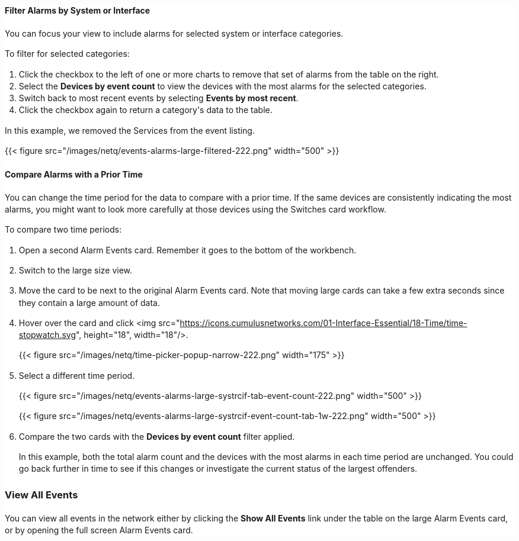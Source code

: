 #### Filter Alarms by System or Interface

You can focus your view to include alarms for selected system or
interface categories.

To filter for selected categories:

1.  Click the checkbox to the left of one or more charts to remove that
    set of alarms from the table on the right.
2.  Select the **Devices by event count** to view the devices with the
    most alarms for the selected categories.
3.  Switch back to most recent events by selecting **Events by most
    recent**.
4.  Click the checkbox again to return a category's data to the table.

In this example, we removed the Services from the event listing.

{{< figure src="/images/netq/events-alarms-large-filtered-222.png" width="500" >}}

#### Compare Alarms with a Prior Time

You can change the time period for the data to compare with a prior
time. If the same devices are consistently indicating the most alarms,
you might want to look more carefully at those devices using the
Switches card workflow.

To compare two time periods:

1.  Open a second Alarm Events card. Remember it goes to the bottom of
    the workbench.
2.  Switch to the large size view.
3.  Move the card to be next to the original Alarm Events card. Note
    that moving large cards can take a few extra seconds since they
    contain a large amount of data.
4.  Hover over the card and click <img src="https://icons.cumulusnetworks.com/01-Interface-Essential/18-Time/time-stopwatch.svg", height="18", width="18"/>.

    {{< figure src="/images/netq/time-picker-popup-narrow-222.png" width="175" >}}

5.  Select a different time period.  

    {{< figure src="/images/netq/events-alarms-large-systrcif-tab-event-count-222.png" width="500" >}}
    <p> </p>
    {{< figure src="/images/netq/events-alarms-large-systrcif-event-count-tab-1w-222.png" width="500" >}}

6.  Compare the two cards with the **Devices by event count** filter applied.

    In this example, both the total alarm count and the devices with the most alarms in each time period are unchanged. You could go back further in time to see if this changes or investigate the current status of the largest offenders.

### View All Events

You can view all events in the network either by clicking the **Show All
Events** link under the table on the large Alarm Events card, or by
opening the full screen Alarm Events card.
